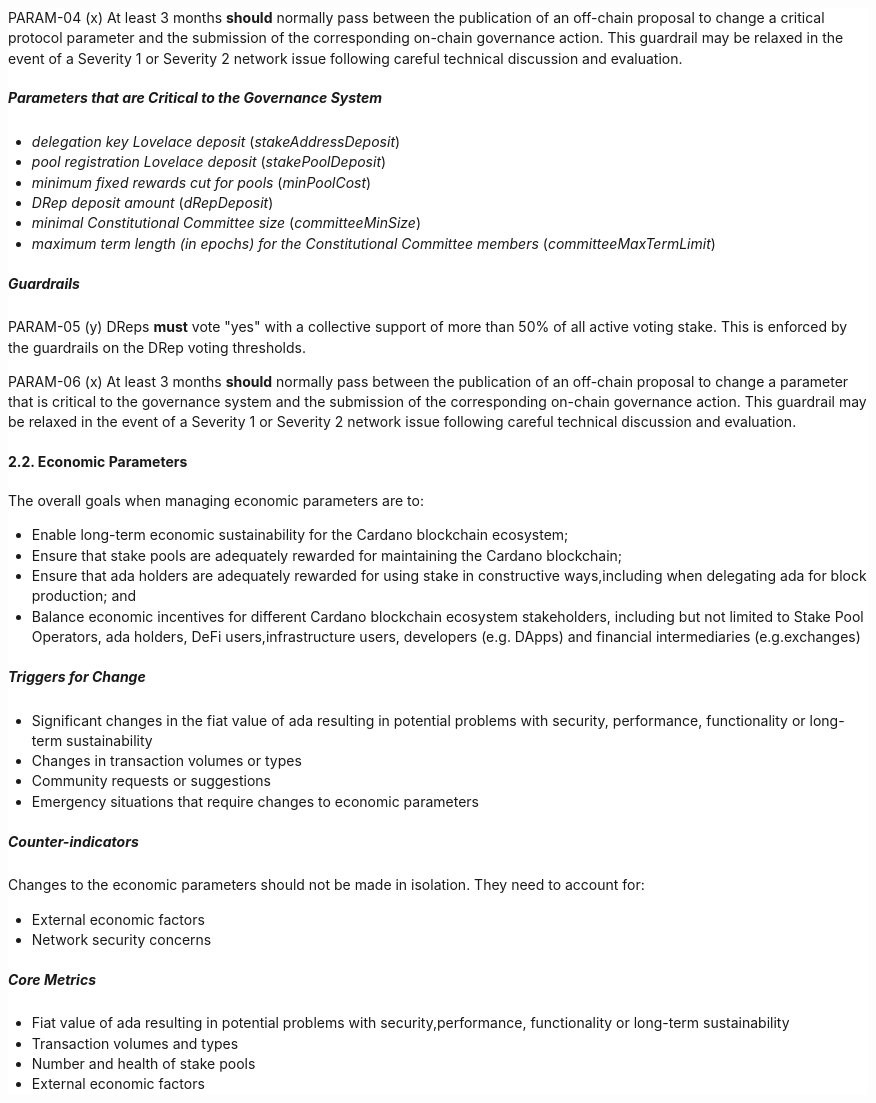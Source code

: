 PARAM-04 (x) At least 3 months **should** normally pass between the publication of an off-chain proposal to change a critical protocol parameter and the submission of the corresponding on-chain governance action. This guardrail may be relaxed in the event of a Severity 1 or Severity 2 network issue following careful technical discussion and evaluation.

##### Parameters that are Critical to the Governance System

* *delegation key Lovelace deposit* (*stakeAddressDeposit*)
* *pool registration Lovelace deposit* (*stakePoolDeposit*)
* *minimum fixed rewards cut for pools* (*minPoolCost*)
* *DRep deposit amount* (*dRepDeposit*)
* *minimal Constitutional Committee size* (*committeeMinSize*)
* *maximum term length (in epochs) for the Constitutional Committee members* (*committeeMaxTermLimit*)

##### Guardrails

PARAM-05 (y) DReps **must** vote "yes" with a collective support of more than 50% of all active voting stake. This is enforced by the guardrails on the DRep voting thresholds.

PARAM-06 (x) At least 3 months **should** normally pass between the publication of an off-chain proposal to change a parameter that is critical to the governance system and the submission of the corresponding on-chain governance action. This guardrail may be relaxed in the event of a Severity 1 or Severity 2 network issue following careful technical discussion and evaluation.

#### 2.2. Economic Parameters

The overall goals when managing economic parameters are to:

* Enable long-term economic sustainability for the Cardano blockchain ecosystem;  
* Ensure that stake pools are adequately rewarded for maintaining the Cardano blockchain;  
* Ensure that ada holders are adequately rewarded for using stake in constructive ways,including when delegating ada for block production; and  
* Balance economic incentives for different Cardano blockchain ecosystem stakeholders, including but not limited to Stake Pool Operators, ada holders, DeFi users,infrastructure users, developers (e.g. DApps) and financial intermediaries (e.g.exchanges)

##### Triggers for Change

* Significant changes in the fiat value of ada resulting in potential problems with security, performance, functionality or long-term sustainability  
* Changes in transaction volumes or types  
* Community requests or suggestions  
* Emergency situations that require changes to economic parameters

##### Counter-indicators

Changes to the economic parameters should not be made in isolation. They need to account for:

* External economic factors
* Network security concerns

##### Core Metrics

* Fiat value of ada resulting in potential problems with security,performance, functionality or long-term sustainability  
* Transaction volumes and types  
* Number and health of stake pools  
* External economic factors
